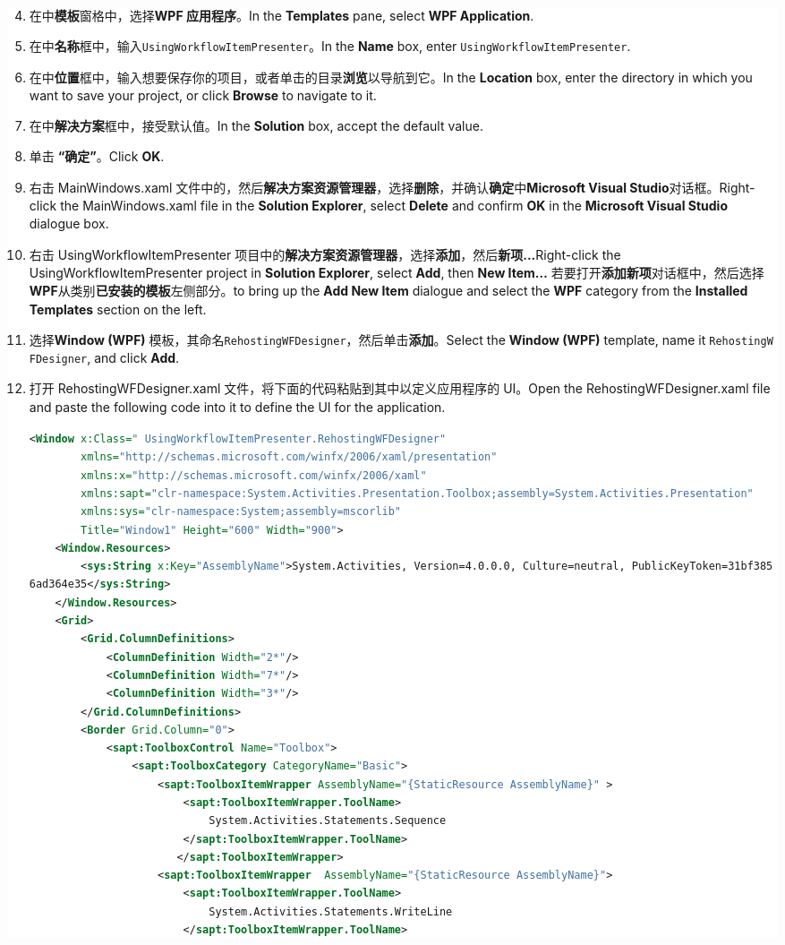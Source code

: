 4.  <span data-ttu-id="f8eff-123">在中**模板**窗格中，选择**WPF 应用程序**。</span><span class="sxs-lookup"><span data-stu-id="f8eff-123">In the **Templates** pane, select **WPF Application**.</span></span>

5.  <span data-ttu-id="f8eff-124">在中**名称**框中，输入`UsingWorkflowItemPresenter`。</span><span class="sxs-lookup"><span data-stu-id="f8eff-124">In the **Name** box, enter `UsingWorkflowItemPresenter`.</span></span>

6.  <span data-ttu-id="f8eff-125">在中**位置**框中，输入想要保存你的项目，或者单击的目录**浏览**以导航到它。</span><span class="sxs-lookup"><span data-stu-id="f8eff-125">In the **Location** box, enter the directory in which you want to save your project, or click **Browse** to navigate to it.</span></span>

7.  <span data-ttu-id="f8eff-126">在中**解决方案**框中，接受默认值。</span><span class="sxs-lookup"><span data-stu-id="f8eff-126">In the **Solution** box, accept the default value.</span></span>

8.  <span data-ttu-id="f8eff-127">单击 **“确定”**。</span><span class="sxs-lookup"><span data-stu-id="f8eff-127">Click **OK**.</span></span>

9. <span data-ttu-id="f8eff-128">右击 MainWindows.xaml 文件中的，然后**解决方案资源管理器**，选择**删除**，并确认**确定**中**Microsoft Visual Studio**对话框。</span><span class="sxs-lookup"><span data-stu-id="f8eff-128">Right-click the MainWindows.xaml file in the **Solution Explorer**, select **Delete** and confirm **OK** in the **Microsoft Visual Studio** dialogue box.</span></span>

10. <span data-ttu-id="f8eff-129">右击 UsingWorkflowItemPresenter 项目中的**解决方案资源管理器**，选择**添加**，然后**新项...**</span><span class="sxs-lookup"><span data-stu-id="f8eff-129">Right-click the UsingWorkflowItemPresenter project in **Solution Explorer**, select **Add**, then **New Item…**</span></span> <span data-ttu-id="f8eff-130">若要打开**添加新项**对话框中，然后选择**WPF**从类别**已安装的模板**左侧部分。</span><span class="sxs-lookup"><span data-stu-id="f8eff-130">to bring up the **Add New Item** dialogue and select the **WPF** category from the **Installed Templates** section on the left.</span></span>

11. <span data-ttu-id="f8eff-131">选择**Window (WPF)** 模板，其命名`RehostingWFDesigner`，然后单击**添加**。</span><span class="sxs-lookup"><span data-stu-id="f8eff-131">Select the  **Window (WPF)** template, name it `RehostingWFDesigner`, and click **Add**.</span></span>

12. <span data-ttu-id="f8eff-132">打开 RehostingWFDesigner.xaml 文件，将下面的代码粘贴到其中以定义应用程序的 UI。</span><span class="sxs-lookup"><span data-stu-id="f8eff-132">Open the RehostingWFDesigner.xaml file and paste the following code into it to define the UI for the application.</span></span>

    ```xml
    <Window x:Class=" UsingWorkflowItemPresenter.RehostingWFDesigner"
            xmlns="http://schemas.microsoft.com/winfx/2006/xaml/presentation"
            xmlns:x="http://schemas.microsoft.com/winfx/2006/xaml"
            xmlns:sapt="clr-namespace:System.Activities.Presentation.Toolbox;assembly=System.Activities.Presentation"
            xmlns:sys="clr-namespace:System;assembly=mscorlib"
            Title="Window1" Height="600" Width="900">
        <Window.Resources>
            <sys:String x:Key="AssemblyName">System.Activities, Version=4.0.0.0, Culture=neutral, PublicKeyToken=31bf3856ad364e35</sys:String>
        </Window.Resources>
        <Grid>
            <Grid.ColumnDefinitions>
                <ColumnDefinition Width="2*"/>
                <ColumnDefinition Width="7*"/>
                <ColumnDefinition Width="3*"/>
            </Grid.ColumnDefinitions>
            <Border Grid.Column="0">
                <sapt:ToolboxControl Name="Toolbox">
                    <sapt:ToolboxCategory CategoryName="Basic">
                        <sapt:ToolboxItemWrapper AssemblyName="{StaticResource AssemblyName}" >
                            <sapt:ToolboxItemWrapper.ToolName>
                                System.Activities.Statements.Sequence
                            </sapt:ToolboxItemWrapper.ToolName>
                           </sapt:ToolboxItemWrapper>
                        <sapt:ToolboxItemWrapper  AssemblyName="{StaticResource AssemblyName}">
                            <sapt:ToolboxItemWrapper.ToolName>
                                System.Activities.Statements.WriteLine
                            </sapt:ToolboxItemWrapper.ToolName>
